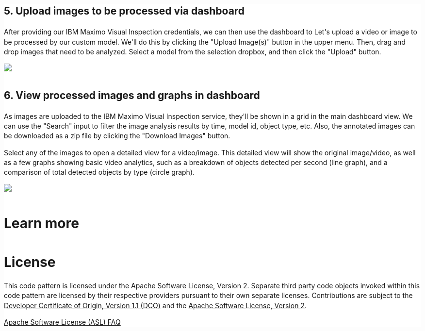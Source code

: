 ## 5. Upload images to be processed via dashboard

After providing our IBM Maximo Visual Inspection credentials, we can then use the dashboard to
Let's upload a video or image to be processed by our custom model. We'll do this by clicking the "Upload Image(s)" button in the upper menu. Then, drag and drop images that need to be analyzed. Select a model from the selection dropbox, and then click the "Upload" button.

<img src="https://i.imgur.com/1w8min3.png">


## 6. View processed images and graphs in dashboard

As images are uploaded to the IBM Maximo Visual Inspection service, they'll be shown in a grid in the main dashboard view. We can use the "Search" input to filter the image analysis results by time, model id, object type, etc. Also, the annotated images can be downloaded as a zip file by clicking the "Download Images" button.

Select any of the images to open a detailed view for a video/image. This detailed view will show the original image/video, as well as a few graphs showing basic video analytics, such as a breakdown of objects detected per second (line graph), and a comparison of total detected objects by type (circle graph).

<img src="https://i.imgur.com/7JylO23.png">


# Learn more





# License

This code pattern is licensed under the Apache Software License, Version 2.  Separate third party code objects invoked within this code pattern are licensed by their respective providers pursuant to their own separate licenses. Contributions are subject to the [Developer Certificate of Origin, Version 1.1 (DCO)](https://developercertificate.org/) and the [Apache Software License, Version 2](https://www.apache.org/licenses/LICENSE-2.0.txt).

[Apache Software License (ASL) FAQ](https://www.apache.org/foundation/license-faq.html#WhatDoesItMEAN)
